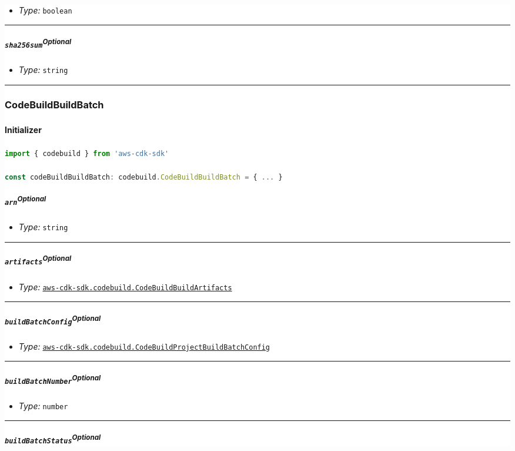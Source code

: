 - *Type:* `boolean`

---

##### `sha256sum`<sup>Optional</sup> <a name="aws-cdk-sdk.codebuild.CodeBuildBuildArtifacts.property.sha256sum"></a>

- *Type:* `string`

---

### CodeBuildBuildBatch <a name="aws-cdk-sdk.codebuild.CodeBuildBuildBatch"></a>

#### Initializer <a name="[object Object].Initializer"></a>

```typescript
import { codebuild } from 'aws-cdk-sdk'

const codeBuildBuildBatch: codebuild.CodeBuildBuildBatch = { ... }
```

##### `arn`<sup>Optional</sup> <a name="aws-cdk-sdk.codebuild.CodeBuildBuildBatch.property.arn"></a>

- *Type:* `string`

---

##### `artifacts`<sup>Optional</sup> <a name="aws-cdk-sdk.codebuild.CodeBuildBuildBatch.property.artifacts"></a>

- *Type:* [`aws-cdk-sdk.codebuild.CodeBuildBuildArtifacts`](#aws-cdk-sdk.codebuild.CodeBuildBuildArtifacts)

---

##### `buildBatchConfig`<sup>Optional</sup> <a name="aws-cdk-sdk.codebuild.CodeBuildBuildBatch.property.buildBatchConfig"></a>

- *Type:* [`aws-cdk-sdk.codebuild.CodeBuildProjectBuildBatchConfig`](#aws-cdk-sdk.codebuild.CodeBuildProjectBuildBatchConfig)

---

##### `buildBatchNumber`<sup>Optional</sup> <a name="aws-cdk-sdk.codebuild.CodeBuildBuildBatch.property.buildBatchNumber"></a>

- *Type:* `number`

---

##### `buildBatchStatus`<sup>Optional</sup> <a name="aws-cdk-sdk.codebuild.CodeBuildBuildBatch.property.buildBatchStatus"></a>
